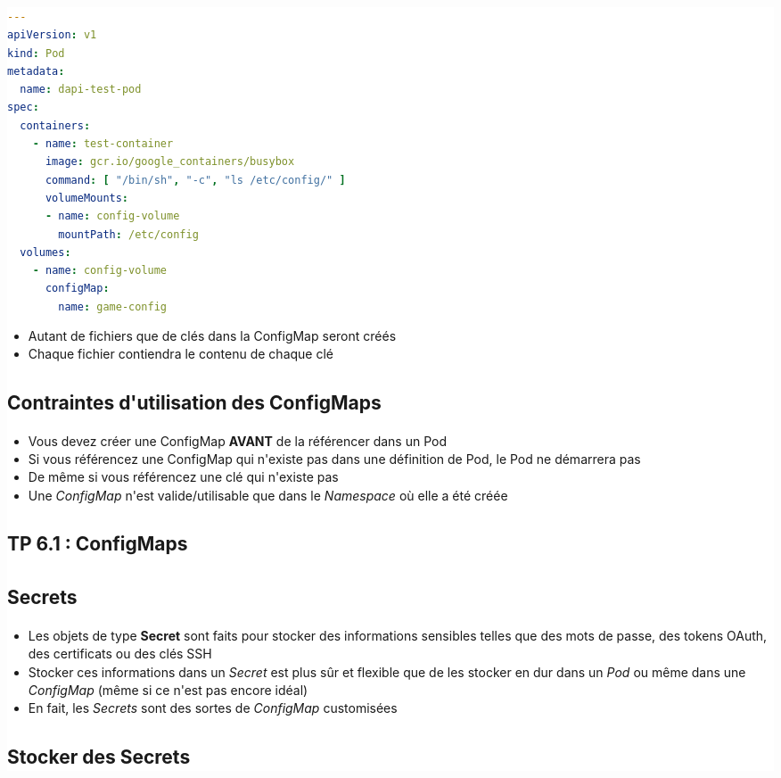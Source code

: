 ```yaml
---
apiVersion: v1
kind: Pod
metadata:
  name: dapi-test-pod
spec:
  containers:
    - name: test-container
      image: gcr.io/google_containers/busybox
      command: [ "/bin/sh", "-c", "ls /etc/config/" ]
      volumeMounts:
      - name: config-volume
        mountPath: /etc/config
  volumes:
    - name: config-volume
      configMap:
        name: game-config

```

- Autant de fichiers que de clés dans la ConfigMap seront créés
- Chaque fichier contiendra le contenu de chaque clé



## Contraintes d'utilisation des ConfigMaps

- Vous devez créer une ConfigMap __AVANT__ de la référencer dans un Pod
- Si vous référencez une ConfigMap qui n'existe pas dans une définition de Pod, le Pod ne démarrera pas
- De même si vous référencez une clé qui n'existe pas
- Une _ConfigMap_ n'est valide/utilisable que dans le _Namespace_ où elle a été créée



## TP 6.1 : ConfigMaps





## Secrets



- Les objets de type __Secret__ sont faits pour stocker des informations sensibles telles que des mots de passe, des tokens OAuth, des certificats ou des clés SSH
- Stocker ces informations dans un _Secret_ est plus sûr et flexible que de les stocker en dur dans un _Pod_ ou même dans une _ConfigMap_ (même si ce n'est pas encore idéal)
- En fait, les _Secrets_ sont des sortes de _ConfigMap_ customisées



## Stocker des Secrets
